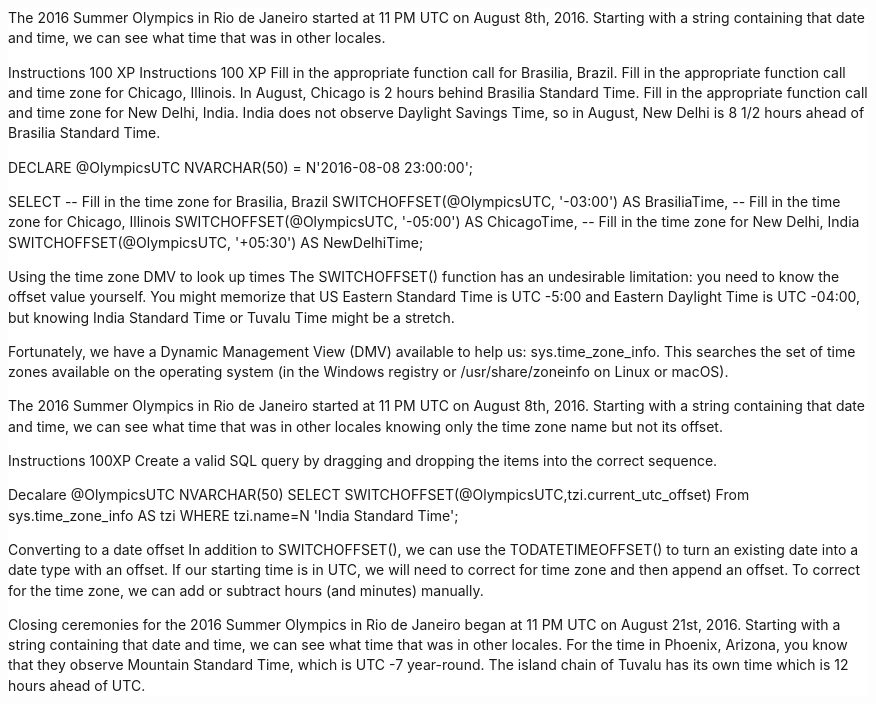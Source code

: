 The 2016 Summer Olympics in Rio de Janeiro started at 11 PM UTC on August 8th, 2016. Starting with a string containing that date and time, we can see what time that was in other locales.

Instructions
100 XP
Instructions
100 XP
Fill in the appropriate function call for Brasilia, Brazil.
Fill in the appropriate function call and time zone for Chicago, Illinois. In August, Chicago is 2 hours behind Brasilia Standard Time.
Fill in the appropriate function call and time zone for New Delhi, India. India does not observe Daylight Savings Time, so in August, New Delhi is 8 1/2 hours ahead of Brasilia Standard Time.

DECLARE
@OlympicsUTC NVARCHAR(50) = N'2016-08-08 23:00:00';

SELECT
-- Fill in the time zone for Brasilia, Brazil
SWITCHOFFSET(@OlympicsUTC, '-03:00') AS BrasiliaTime,
-- Fill in the time zone for Chicago, Illinois
SWITCHOFFSET(@OlympicsUTC, '-05:00') AS ChicagoTime,
-- Fill in the time zone for New Delhi, India
SWITCHOFFSET(@OlympicsUTC, '+05:30') AS NewDelhiTime;

Using the time zone DMV to look up times
The SWITCHOFFSET() function has an undesirable limitation: you need to know the offset value yourself. You might memorize that US Eastern Standard Time is UTC -5:00 and Eastern Daylight Time is UTC -04:00, but knowing India Standard Time or Tuvalu Time might be a stretch.

Fortunately, we have a Dynamic Management View (DMV) available to help us: sys.time_zone_info. This searches the set of time zones available on the operating system (in the Windows registry or /usr/share/zoneinfo on Linux or macOS).

The 2016 Summer Olympics in Rio de Janeiro started at 11 PM UTC on August 8th, 2016. Starting with a string containing that date and time, we can see what time that was in other locales knowing only the time zone name but not its offset.

Instructions
100XP
Create a valid SQL query by dragging and dropping the items into the correct sequence.

Decalare @OlympicsUTC NVARCHAR(50)
SELECT
SWITCHOFFSET(@OlympicsUTC,tzi.current_utc_offset)
From sys.time_zone_info AS tzi
WHERE
tzi.name=N 'India Standard Time';

Converting to a date offset
In addition to SWITCHOFFSET(), we can use the TODATETIMEOFFSET() to turn an existing date into a date type with an offset. If our starting time is in UTC, we will need to correct for time zone and then append an offset. To correct for the time zone, we can add or subtract hours (and minutes) manually.

Closing ceremonies for the 2016 Summer Olympics in Rio de Janeiro began at 11 PM UTC on August 21st, 2016. Starting with a string containing that date and time, we can see what time that was in other locales. For the time in Phoenix, Arizona, you know that they observe Mountain Standard Time, which is UTC -7 year-round. The island chain of Tuvalu has its own time which is 12 hours ahead of UTC.
